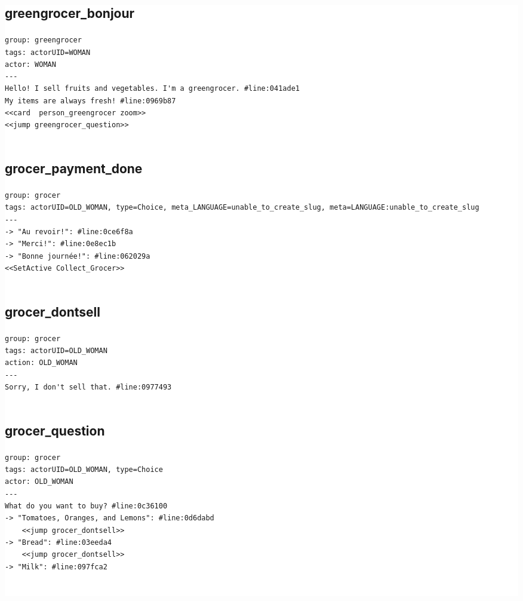 </code></pre></div>

<a id="ys-node-greengrocer-bonjour"></a>
## greengrocer_bonjour

<div class="yarn-node" data-title="greengrocer_bonjour"><pre class="yarn-code"><code><span class="yarn-header-dim">group: greengrocer</span>
<span class="yarn-header-dim">tags: actorUID=WOMAN</span>
<span class="yarn-header-dim">actor: WOMAN</span>
<span class="yarn-header-dim">---</span>
<span class="yarn-line">Hello! I sell fruits and vegetables. I'm a greengrocer. <span class="yarn-meta">#line:041ade1 </span></span>
<span class="yarn-line">My items are always fresh! <span class="yarn-meta">#line:0969b87 </span></span>
<span class="yarn-cmd">&lt;&lt;card  person_greengrocer zoom&gt;&gt;</span>
<span class="yarn-cmd">&lt;&lt;jump greengrocer_question&gt;&gt;</span>

</code></pre></div>

<a id="ys-node-grocer-payment-done"></a>
## grocer_payment_done

<div class="yarn-node" data-title="grocer_payment_done"><pre class="yarn-code"><code><span class="yarn-header-dim">group: grocer</span>
<span class="yarn-header-dim">tags: actorUID=OLD_WOMAN, type=Choice, meta_LANGUAGE=unable_to_create_slug, meta=LANGUAGE:unable_to_create_slug</span>
<span class="yarn-header-dim">---</span>
<span class="yarn-line">-&gt; "Au revoir!": <span class="yarn-meta">#line:0ce6f8a </span></span>
<span class="yarn-line">-&gt; "Merci!": <span class="yarn-meta">#line:0e8ec1b </span></span>
<span class="yarn-line">-&gt; "Bonne journée!": <span class="yarn-meta">#line:062029a </span></span>
<span class="yarn-cmd">&lt;&lt;SetActive Collect_Grocer&gt;&gt;</span>

</code></pre></div>

<a id="ys-node-grocer-dontsell"></a>
## grocer_dontsell

<div class="yarn-node" data-title="grocer_dontsell"><pre class="yarn-code"><code><span class="yarn-header-dim">group: grocer</span>
<span class="yarn-header-dim">tags: actorUID=OLD_WOMAN</span>
<span class="yarn-header-dim">action: OLD_WOMAN</span>
<span class="yarn-header-dim">---</span>
<span class="yarn-line">Sorry, I don't sell that. <span class="yarn-meta">#line:0977493 </span></span>

</code></pre></div>

<a id="ys-node-grocer-question"></a>
## grocer_question

<div class="yarn-node" data-title="grocer_question"><pre class="yarn-code"><code><span class="yarn-header-dim">group: grocer</span>
<span class="yarn-header-dim">tags: actorUID=OLD_WOMAN, type=Choice</span>
<span class="yarn-header-dim">actor: OLD_WOMAN</span>
<span class="yarn-header-dim">---</span>
<span class="yarn-line">What do you want to buy? <span class="yarn-meta">#line:0c36100 </span></span>
<span class="yarn-line">-&gt; "Tomatoes, Oranges, and Lemons": <span class="yarn-meta">#line:0d6dabd </span></span>
    <span class="yarn-cmd">&lt;&lt;jump grocer_dontsell&gt;&gt;</span>
<span class="yarn-line">-&gt; "Bread": <span class="yarn-meta">#line:03eeda4 </span></span>
    <span class="yarn-cmd">&lt;&lt;jump grocer_dontsell&gt;&gt;</span>
<span class="yarn-line">-&gt; "Milk": <span class="yarn-meta">#line:097fca2 </span></span>